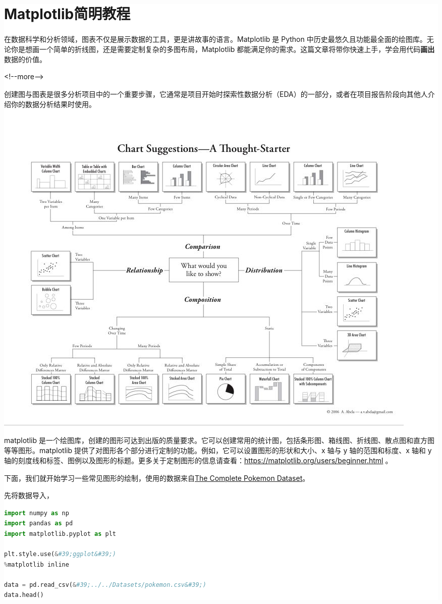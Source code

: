 # Matplotlib简明教程


在数据科学和分析领域，图表不仅是展示数据的工具，更是讲故事的语言。Matplotlib 是 Python 中历史最悠久且功能最全面的绘图库。无论你是想画一个简单的折线图，还是需要定制复杂的多图布局，Matplotlib 都能满足你的需求。这篇文章将带你快速上手，学会用代码**画出**数据的价值。

&lt;!--more--&gt;

创建图与图表是很多分析项目中的一个重要步骤，它通常是项目开始时探索性数据分析（EDA）的一部分，或者在项目报告阶段向其他人介绍你的数据分析结果时使用。

![](/images/202104/1/0.jpg)

matplotlib 是一个绘图库，创建的图形可达到出版的质量要求。它可以创建常用的统计图，包括条形图、箱线图、折线图、散点图和直方图等等图形。matplotlib 提供了对图形各个部分进行定制的功能。例如，它可以设置图形的形状和大小、x 轴与 y 轴的范围和标度、x 轴和 y 轴的刻度线和标签、图例以及图形的标题。更多关于定制图形的信息请查看：https://matplotlib.org/users/beginner.html 。

下面，我们就开始学习一些常见图形的绘制，使用的数据来自[The Complete Pokemon Dataset](https://www.kaggle.com/rounakbanik/pokemon)。

先将数据导入，

```Python
import numpy as np
import pandas as pd
import matplotlib.pyplot as plt

plt.style.use(&#39;ggplot&#39;)
%matplotlib inline

data = pd.read_csv(&#39;../../Datasets/pokemon.csv&#39;)
data.head()
```
